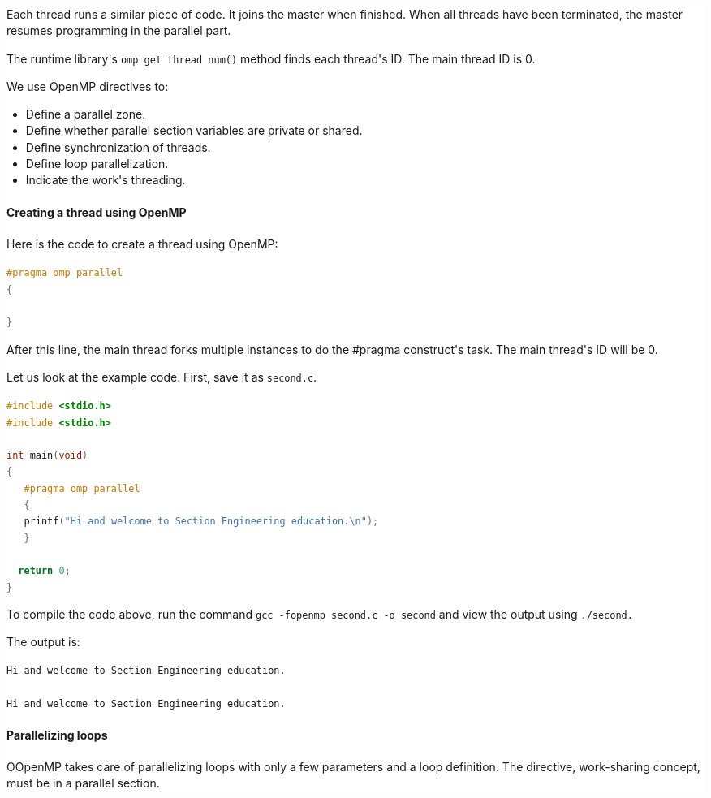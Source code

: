 Each thread runs a similar piece of code. It joins the master when finished. When all threads have been terminated, the master resumes programming in the parallel part.

The runtime library's `omp get thread num()` method finds each thread's ID. The main thread ID is 0.

We use OpenMP directives to:
- Define a parallel zone.
- Define whether parallel section variables are private or shared.
- Define synchronization of threads.
- Define loop parallelization.
- Indicate the work's threading.
   
#### Creating a thread using OpenMP
Here is the code to create a thread using OpenMP:

```c++
#pragma omp parallel 
{

}
```

After this line, the main thread forks multiple instances to do the #pragma construct's task. The main thread's ID will be 0.

Let us look at the example code. First, save it as `second.c`.

```c++
#include <stdio.h>
#include <stdio.h>

int main(void)
{
   #pragma omp parallel
   {
   printf("Hi and welcome to Section Engineering education.\n");
   }

  return 0;
}
```

To compile the code above, run the command `gcc -fopenmp second.c -o second` and view the output using `./second.`

The output is:

```bash
Hi and welcome to Section Engineering education.

Hi and welcome to Section Engineering education.
```

#### Parallelizing loops
OOpenMP takes care of parallelizing loops with only a few parameters and a loop definition. The directive, work-sharing concept, must be in a parallel section.
